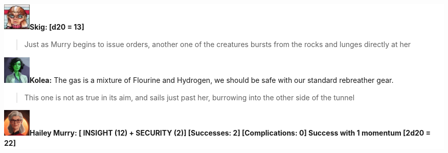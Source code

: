 <img src="../images/auto/Skig.png" alt="Skig" width="50" height="50">**Skig:  [d20 = 13]**<br />
>Just as Murry begins to issue orders, another one of the creatures bursts from the rocks and lunges directly at her<br />

<img src="../images/auto/Kolea.png" alt="Kolea" width="50" height="50">**Kolea:** The gas is a mixture of Flourine and Hydrogen, we should be safe with our standard rebreather gear.<br />
>This one is not as true in its aim, and sails just past her, burrowing into the other side of the tunnel<br />

<img src="../images/auto/Hailey_Murry.png" alt="Hailey Murry" width="50" height="50">**Hailey Murry: [ INSIGHT  (12) +  SECURITY  (2)]
[Successes: 2] [Complications: 0]
Success with 1 momentum [2d20 = 22]**<br />